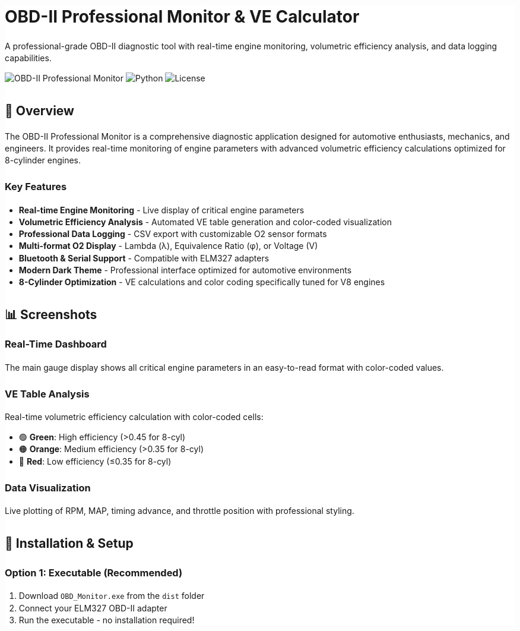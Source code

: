 # OBD-II Professional Monitor & VE Calculator

A professional-grade OBD-II diagnostic tool with real-time engine monitoring, volumetric efficiency analysis, and data logging capabilities.

![OBD-II Professional Monitor](https://img.shields.io/badge/Status-Ready%20for%20Production-brightgreen)
![Python](https://img.shields.io/badge/Python-3.8%2B-blue)
![License](https://img.shields.io/badge/License-Open%20Source-green)

## 🚗 Overview

The OBD-II Professional Monitor is a comprehensive diagnostic application designed for automotive enthusiasts, mechanics, and engineers. It provides real-time monitoring of engine parameters with advanced volumetric efficiency calculations optimized for 8-cylinder engines.

### Key Features

- **Real-time Engine Monitoring** - Live display of critical engine parameters
- **Volumetric Efficiency Analysis** - Automated VE table generation and color-coded visualization
- **Professional Data Logging** - CSV export with customizable O2 sensor formats
- **Multi-format O2 Display** - Lambda (λ), Equivalence Ratio (φ), or Voltage (V)
- **Bluetooth & Serial Support** - Compatible with ELM327 adapters
- **Modern Dark Theme** - Professional interface optimized for automotive environments
- **8-Cylinder Optimization** - VE calculations and color coding specifically tuned for V8 engines

## 📊 Screenshots

### Real-Time Dashboard

The main gauge display shows all critical engine parameters in an easy-to-read format with color-coded values.

### VE Table Analysis

Real-time volumetric efficiency calculation with color-coded cells:

- 🟢 **Green**: High efficiency (>0.45 for 8-cyl)
- 🟠 **Orange**: Medium efficiency (>0.35 for 8-cyl)
- 🔴 **Red**: Low efficiency (≤0.35 for 8-cyl)

### Data Visualization

Live plotting of RPM, MAP, timing advance, and throttle position with professional styling.

## 🔧 Installation & Setup

### Option 1: Executable (Recommended)

1. Download `OBD_Monitor.exe` from the `dist` folder
2. Connect your ELM327 OBD-II adapter
3. Run the executable - no installation required!

